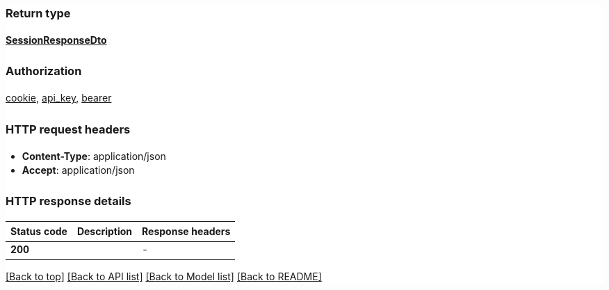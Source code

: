 ### Return type

[**SessionResponseDto**](SessionResponseDto.md)

### Authorization

[cookie](../README.md#cookie), [api_key](../README.md#api_key), [bearer](../README.md#bearer)

### HTTP request headers

 - **Content-Type**: application/json
 - **Accept**: application/json


### HTTP response details
| Status code | Description | Response headers |
|-------------|-------------|------------------|
| **200** |  |  -  |

[[Back to top]](#) [[Back to API list]](../../README.md#documentation-for-api-endpoints) [[Back to Model list]](../../README.md#documentation-for-models) [[Back to README]](../../README.md)

